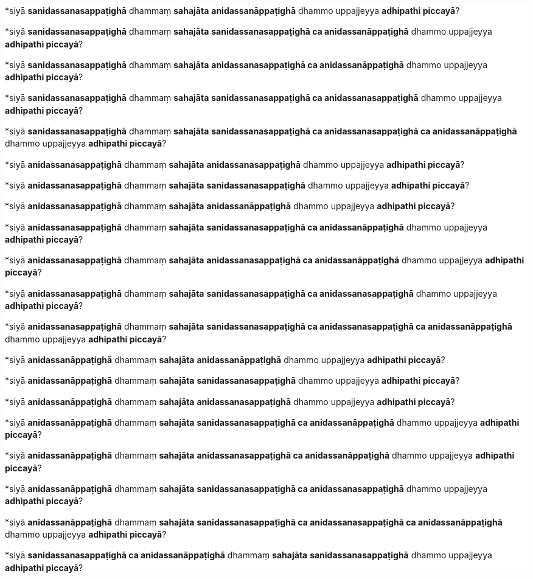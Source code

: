    *siyā **sanidassanasappaṭighā** dhammaṃ **sahajāta** **anidassanāppaṭighā** dhammo uppajjeyya **adhipathi piccayā**?

   *siyā **sanidassanasappaṭighā** dhammaṃ **sahajāta** **sanidassanasappaṭighā ca anidassanāppaṭighā** dhammo uppajjeyya **adhipathi piccayā**?

   *siyā **sanidassanasappaṭighā** dhammaṃ **sahajāta** **anidassanasappaṭighā ca anidassanāppaṭighā** dhammo uppajjeyya **adhipathi piccayā**?

   *siyā **sanidassanasappaṭighā** dhammaṃ **sahajāta** **sanidassanasappaṭighā ca anidassanasappaṭighā** dhammo uppajjeyya **adhipathi piccayā**?

   *siyā **sanidassanasappaṭighā** dhammaṃ **sahajāta** **sanidassanasappaṭighā ca anidassanasappaṭighā ca anidassanāppaṭighā** dhammo uppajjeyya **adhipathi piccayā**?

   *siyā **anidassanasappaṭighā** dhammaṃ **sahajāta** **anidassanasappaṭighā** dhammo uppajjeyya **adhipathi piccayā**?

   *siyā **anidassanasappaṭighā** dhammaṃ **sahajāta** **sanidassanasappaṭighā** dhammo uppajjeyya **adhipathi piccayā**?

   *siyā **anidassanasappaṭighā** dhammaṃ **sahajāta** **anidassanāppaṭighā** dhammo uppajjeyya **adhipathi piccayā**?

   *siyā **anidassanasappaṭighā** dhammaṃ **sahajāta** **sanidassanasappaṭighā ca anidassanāppaṭighā** dhammo uppajjeyya **adhipathi piccayā**?

   *siyā **anidassanasappaṭighā** dhammaṃ **sahajāta** **anidassanasappaṭighā ca anidassanāppaṭighā** dhammo uppajjeyya **adhipathi piccayā**?

   *siyā **anidassanasappaṭighā** dhammaṃ **sahajāta** **sanidassanasappaṭighā ca anidassanasappaṭighā** dhammo uppajjeyya **adhipathi piccayā**?

   *siyā **anidassanasappaṭighā** dhammaṃ **sahajāta** **sanidassanasappaṭighā ca anidassanasappaṭighā ca anidassanāppaṭighā** dhammo uppajjeyya **adhipathi piccayā**?

   *siyā **anidassanāppaṭighā** dhammaṃ **sahajāta** **anidassanāppaṭighā** dhammo uppajjeyya **adhipathi piccayā**?

   *siyā **anidassanāppaṭighā** dhammaṃ **sahajāta** **sanidassanasappaṭighā** dhammo uppajjeyya **adhipathi piccayā**?

   *siyā **anidassanāppaṭighā** dhammaṃ **sahajāta** **anidassanasappaṭighā** dhammo uppajjeyya **adhipathi piccayā**?

   *siyā **anidassanāppaṭighā** dhammaṃ **sahajāta** **sanidassanasappaṭighā ca anidassanāppaṭighā** dhammo uppajjeyya **adhipathi piccayā**?

   *siyā **anidassanāppaṭighā** dhammaṃ **sahajāta** **anidassanasappaṭighā ca anidassanāppaṭighā** dhammo uppajjeyya **adhipathi piccayā**?

   *siyā **anidassanāppaṭighā** dhammaṃ **sahajāta** **sanidassanasappaṭighā ca anidassanasappaṭighā** dhammo uppajjeyya **adhipathi piccayā**?

   *siyā **anidassanāppaṭighā** dhammaṃ **sahajāta** **sanidassanasappaṭighā ca anidassanasappaṭighā ca anidassanāppaṭighā** dhammo uppajjeyya **adhipathi piccayā**?

   *siyā **sanidassanasappaṭighā ca anidassanāppaṭighā** dhammaṃ **sahajāta** **sanidassanasappaṭighā** dhammo uppajjeyya **adhipathi piccayā**?
